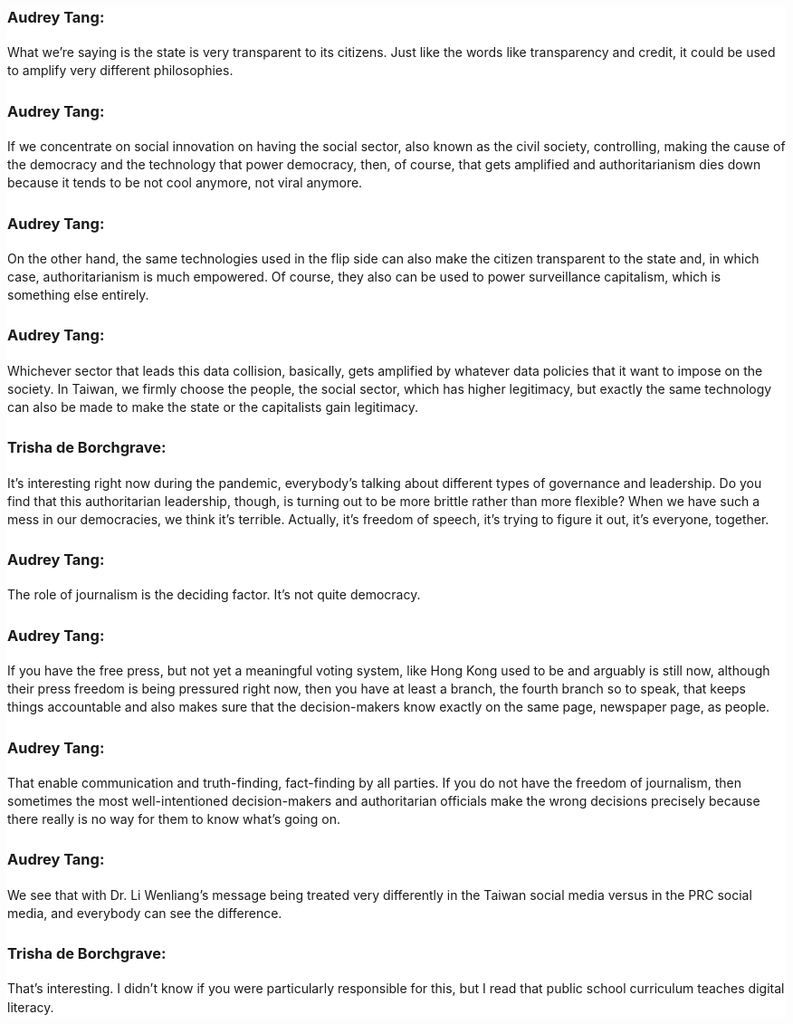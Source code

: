 ### Audrey Tang:
What we’re saying is the state is very transparent to its citizens. Just like the words like transparency and credit, it could be used to amplify very different philosophies.

### Audrey Tang:
If we concentrate on social innovation on having the social sector, also known as the civil society, controlling, making the cause of the democracy and the technology that power democracy, then, of course, that gets amplified and authoritarianism dies down because it tends to be not cool anymore, not viral anymore.

### Audrey Tang:
On the other hand, the same technologies used in the flip side can also make the citizen transparent to the state and, in which case, authoritarianism is much empowered. Of course, they also can be used to power surveillance capitalism, which is something else entirely.

### Audrey Tang:
Whichever sector that leads this data collision, basically, gets amplified by whatever data policies that it want to impose on the society. In Taiwan, we firmly choose the people, the social sector, which has higher legitimacy, but exactly the same technology can also be made to make the state or the capitalists gain legitimacy.

### Trisha de Borchgrave:
It’s interesting right now during the pandemic, everybody’s talking about different types of governance and leadership. Do you find that this authoritarian leadership, though, is turning out to be more brittle rather than more flexible? When we have such a mess in our democracies, we think it’s terrible. Actually, it’s freedom of speech, it’s trying to figure it out, it’s everyone, together.

### Audrey Tang:
The role of journalism is the deciding factor. It’s not quite democracy.

### Audrey Tang:
If you have the free press, but not yet a meaningful voting system, like Hong Kong used to be and arguably is still now, although their press freedom is being pressured right now, then you have at least a branch, the fourth branch so to speak, that keeps things accountable and also makes sure that the decision-makers know exactly on the same page, newspaper page, as people.

### Audrey Tang:
That enable communication and truth-finding, fact-finding by all parties. If you do not have the freedom of journalism, then sometimes the most well-intentioned decision-makers and authoritarian officials make the wrong decisions precisely because there really is no way for them to know what’s going on.

### Audrey Tang:
We see that with Dr. Li Wenliang’s message being treated very differently in the Taiwan social media versus in the PRC social media, and everybody can see the difference.

### Trisha de Borchgrave:
That’s interesting. I didn’t know if you were particularly responsible for this, but I read that public school curriculum teaches digital literacy.
